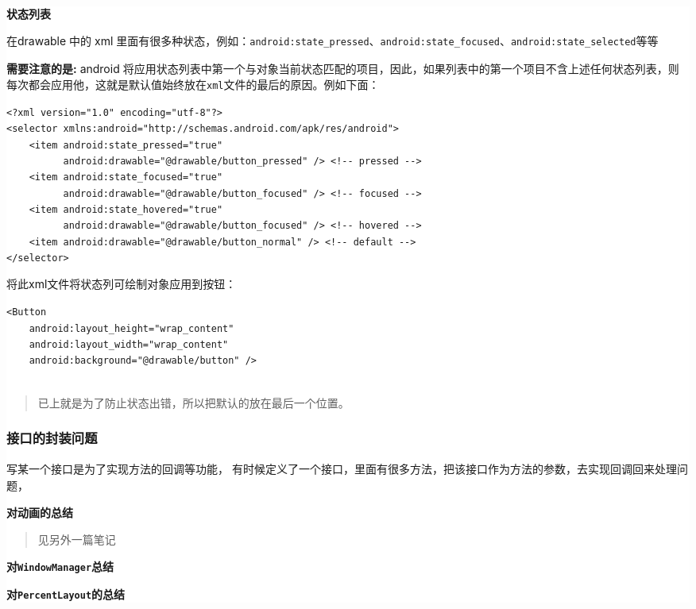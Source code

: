 **状态列表**

在drawable 中的 xml 里面有很多种状态，例如：`android:state_pressed`、`android:state_focused`、`android:state_selected`等等

**需要注意的是:** android 将应用状态列表中第一个与对象当前状态匹配的项目，因此，如果列表中的第一个项目不含上述任何状态列表，则每次都会应用他，这就是默认值始终放在`xml`文件的最后的原因。例如下面：

```
<?xml version="1.0" encoding="utf-8"?>
<selector xmlns:android="http://schemas.android.com/apk/res/android">
    <item android:state_pressed="true"
          android:drawable="@drawable/button_pressed" /> <!-- pressed -->
    <item android:state_focused="true"
          android:drawable="@drawable/button_focused" /> <!-- focused -->
    <item android:state_hovered="true"
          android:drawable="@drawable/button_focused" /> <!-- hovered -->
    <item android:drawable="@drawable/button_normal" /> <!-- default -->
</selector>
```

将此xml文件将状态列可绘制对象应用到按钮：

```
<Button
    android:layout_height="wrap_content"
    android:layout_width="wrap_content"
    android:background="@drawable/button" />
    
```

> 已上就是为了防止状态出错，所以把默认的放在最后一个位置。



### 接口的封装问题

写某一个接口是为了实现方法的回调等功能， 有时候定义了一个接口，里面有很多方法，把该接口作为方法的参数，去实现回调回来处理问题， 
 


**对动画的总结**

> 见另外一篇笔记

**对`WindowManager`总结**


**对`PercentLayout`的总结**